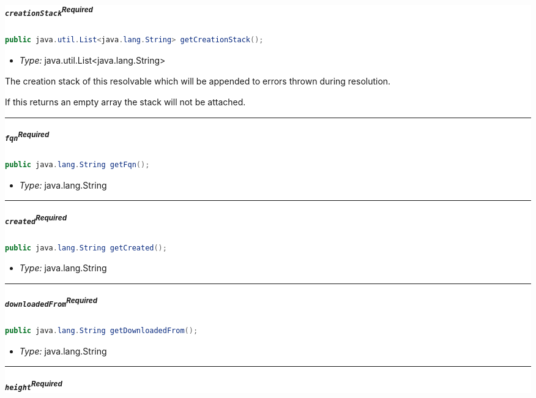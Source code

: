 
##### `creationStack`<sup>Required</sup> <a name="creationStack" id="@cdktf/provider-cloudflare.dataCloudflareStreamWatermarks.DataCloudflareStreamWatermarksResultOutputReference.property.creationStack"></a>

```java
public java.util.List<java.lang.String> getCreationStack();
```

- *Type:* java.util.List<java.lang.String>

The creation stack of this resolvable which will be appended to errors thrown during resolution.

If this returns an empty array the stack will not be attached.

---

##### `fqn`<sup>Required</sup> <a name="fqn" id="@cdktf/provider-cloudflare.dataCloudflareStreamWatermarks.DataCloudflareStreamWatermarksResultOutputReference.property.fqn"></a>

```java
public java.lang.String getFqn();
```

- *Type:* java.lang.String

---

##### `created`<sup>Required</sup> <a name="created" id="@cdktf/provider-cloudflare.dataCloudflareStreamWatermarks.DataCloudflareStreamWatermarksResultOutputReference.property.created"></a>

```java
public java.lang.String getCreated();
```

- *Type:* java.lang.String

---

##### `downloadedFrom`<sup>Required</sup> <a name="downloadedFrom" id="@cdktf/provider-cloudflare.dataCloudflareStreamWatermarks.DataCloudflareStreamWatermarksResultOutputReference.property.downloadedFrom"></a>

```java
public java.lang.String getDownloadedFrom();
```

- *Type:* java.lang.String

---

##### `height`<sup>Required</sup> <a name="height" id="@cdktf/provider-cloudflare.dataCloudflareStreamWatermarks.DataCloudflareStreamWatermarksResultOutputReference.property.height"></a>
